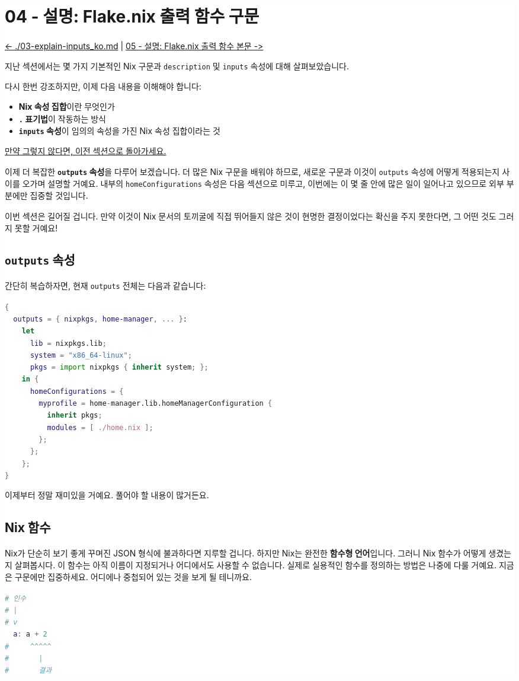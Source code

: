 # 04 - 설명: Flake.nix 출력 함수 구문

[<- ./03-explain-inputs_ko.md](./03-explain-inputs_ko.md) | [05 - 설명: Flake.nix 출력 함수 본문 ->](./05-explain-outputs-body_ko.md)

지난 섹션에서는 몇 가지 기본적인 Nix 구문과 `description` 및 `inputs` 속성에 대해 살펴보았습니다.

다시 한번 강조하지만, 이제 다음 내용을 이해해야 합니다:

  * **Nix 속성 집합**이란 무엇인가
  * **`.` 표기법**이 작동하는 방식
  * **`inputs` 속성**이 임의의 속성을 가진 Nix 속성 집합이라는 것


[만약 그렇지 않다면, 이전 섹션으로 돌아가세요.](../03-explain-inputs_ko.md#지금까지의-요약)

이제 더 복잡한 **`outputs` 속성**을 다루어 보겠습니다. 더 많은 Nix 구문을 배워야 하므로, 새로운 구문과 이것이 `outputs` 속성에 어떻게 적용되는지 사이를 오가며 설명할 거예요. 내부의 `homeConfigurations` 속성은 다음 섹션으로 미루고, 이번에는 이 몇 줄 안에 많은 일이 일어나고 있으므로 외부 부분에만 집중할 것입니다.

이번 섹션은 길어질 겁니다. 만약 이것이 Nix 문서의 토끼굴에 직접 뛰어들지 않은 것이 현명한 결정이었다는 확신을 주지 못한다면, 그 어떤 것도 그러지 못할 거예요!


## `outputs` 속성

간단히 복습하자면, 현재 `outputs` 전체는 다음과 같습니다:

```nix
{
  outputs = { nixpkgs, home-manager, ... }:
    let
      lib = nixpkgs.lib;
      system = "x86_64-linux";
      pkgs = import nixpkgs { inherit system; };
    in {
      homeConfigurations = {
        myprofile = home-manager.lib.homeManagerConfiguration {
          inherit pkgs;
          modules = [ ./home.nix ];
        };
      };
    };
}
```

이제부터 정말 재미있을 거예요. 풀어야 할 내용이 많거든요.


## Nix 함수

Nix가 단순히 보기 좋게 꾸며진 JSON 형식에 불과하다면 지루할 겁니다. 하지만 Nix는 완전한 **함수형 언어**입니다. 그러니 Nix 함수가 어떻게 생겼는지 살펴봅시다. 이 함수는 아직 이름이 지정되거나 어디에서도 사용할 수 없습니다. 실제로 실용적인 함수를 정의하는 방법은 나중에 다룰 거예요. 지금은 구문에만 집중하세요. 어디에나 중첩되어 있는 것을 보게 될 테니까요.

```nix
# 인수
# |
# v
  a: a + 2
#     ^^^^^
#       |
#       결과
```
